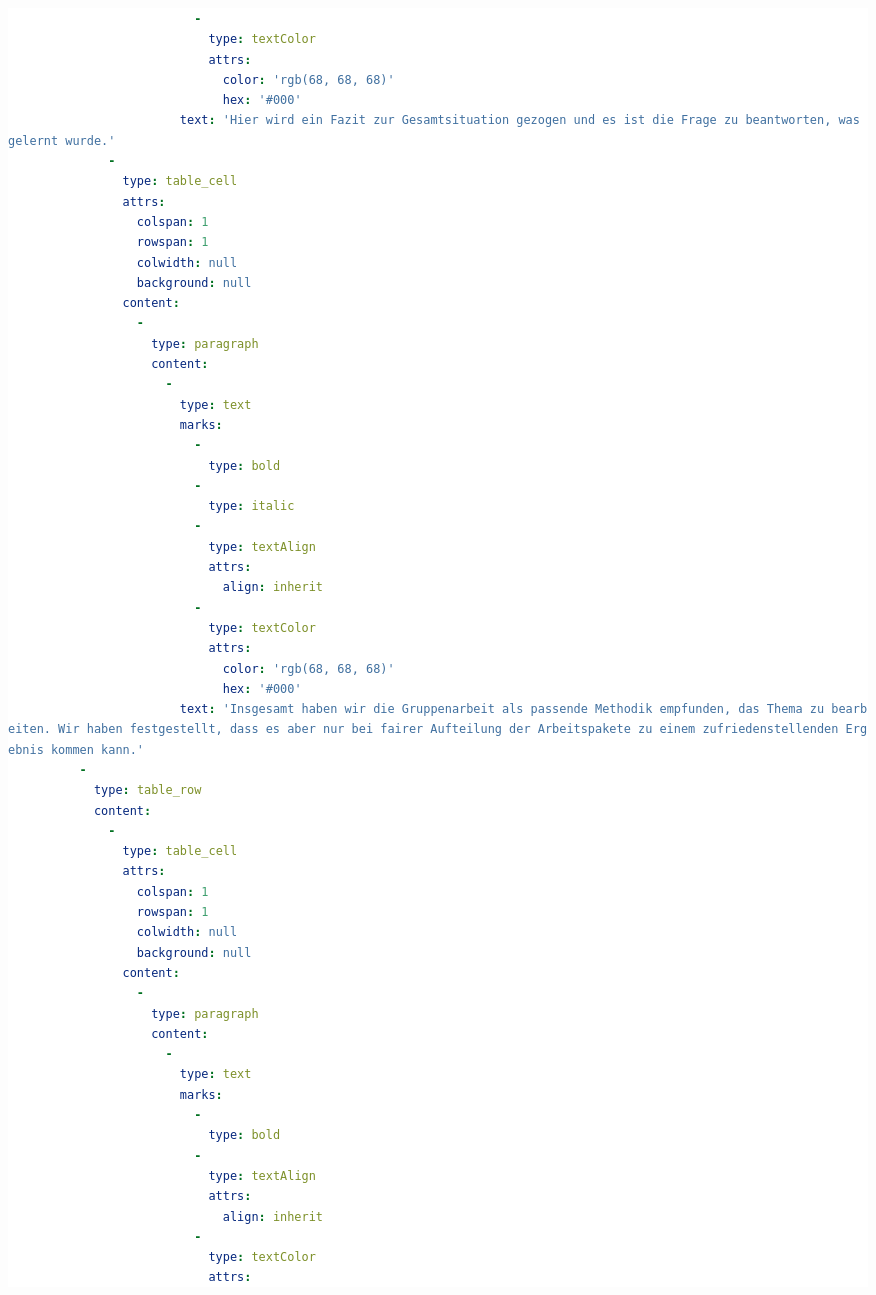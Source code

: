 ```yaml
                          -
                            type: textColor
                            attrs:
                              color: 'rgb(68, 68, 68)'
                              hex: '#000'
                        text: 'Hier wird ein Fazit zur Gesamtsituation gezogen und es ist die Frage zu beantworten, was gelernt wurde.'
              -
                type: table_cell
                attrs:
                  colspan: 1
                  rowspan: 1
                  colwidth: null
                  background: null
                content:
                  -
                    type: paragraph
                    content:
                      -
                        type: text
                        marks:
                          -
                            type: bold
                          -
                            type: italic
                          -
                            type: textAlign
                            attrs:
                              align: inherit
                          -
                            type: textColor
                            attrs:
                              color: 'rgb(68, 68, 68)'
                              hex: '#000'
                        text: 'Insgesamt haben wir die Gruppenarbeit als passende Methodik empfunden, das Thema zu bearbeiten. Wir haben festgestellt, dass es aber nur bei fairer Aufteilung der Arbeitspakete zu einem zufriedenstellenden Ergebnis kommen kann.'
          -
            type: table_row
            content:
              -
                type: table_cell
                attrs:
                  colspan: 1
                  rowspan: 1
                  colwidth: null
                  background: null
                content:
                  -
                    type: paragraph
                    content:
                      -
                        type: text
                        marks:
                          -
                            type: bold
                          -
                            type: textAlign
                            attrs:
                              align: inherit
                          -
                            type: textColor
                            attrs:
```